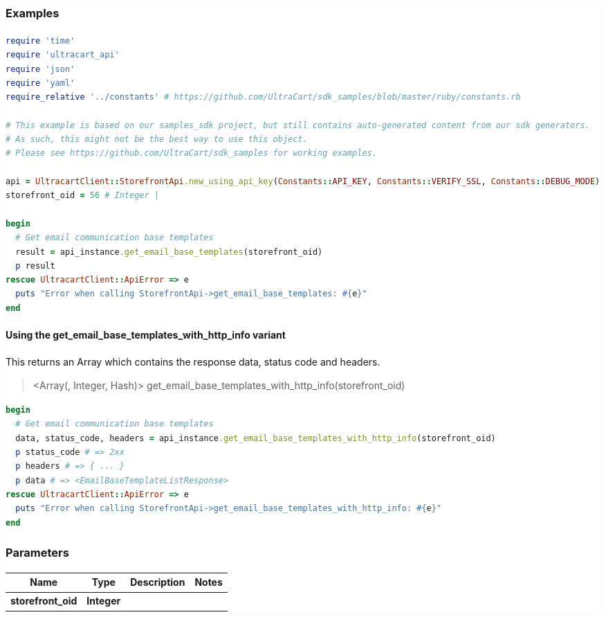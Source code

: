 ### Examples

```ruby
require 'time'
require 'ultracart_api'
require 'json'
require 'yaml'
require_relative '../constants' # https://github.com/UltraCart/sdk_samples/blob/master/ruby/constants.rb

# This example is based on our samples_sdk project, but still contains auto-generated content from our sdk generators.
# As such, this might not be the best way to use this object.
# Please see https://github.com/UltraCart/sdk_samples for working examples.

api = UltracartClient::StorefrontApi.new_using_api_key(Constants::API_KEY, Constants::VERIFY_SSL, Constants::DEBUG_MODE)
storefront_oid = 56 # Integer | 

begin
  # Get email communication base templates
  result = api_instance.get_email_base_templates(storefront_oid)
  p result
rescue UltracartClient::ApiError => e
  puts "Error when calling StorefrontApi->get_email_base_templates: #{e}"
end
```

#### Using the get_email_base_templates_with_http_info variant

This returns an Array which contains the response data, status code and headers.

> <Array(<EmailBaseTemplateListResponse>, Integer, Hash)> get_email_base_templates_with_http_info(storefront_oid)

```ruby
begin
  # Get email communication base templates
  data, status_code, headers = api_instance.get_email_base_templates_with_http_info(storefront_oid)
  p status_code # => 2xx
  p headers # => { ... }
  p data # => <EmailBaseTemplateListResponse>
rescue UltracartClient::ApiError => e
  puts "Error when calling StorefrontApi->get_email_base_templates_with_http_info: #{e}"
end
```

### Parameters

| Name | Type | Description | Notes |
| ---- | ---- | ----------- | ----- |
| **storefront_oid** | **Integer** |  |  |
